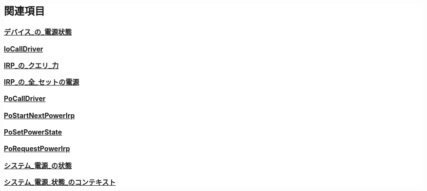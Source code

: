 ## <a name="see-also"></a>関連項目


[**デバイス\_の\_電源状態**](https://docs.microsoft.com/windows-hardware/drivers/ddi/wdm/ne-wdm-_device_power_state)

[**IoCallDriver**](https://docs.microsoft.com/windows-hardware/drivers/ddi/wdm/nf-wdm-iocalldriver)

[**IRP\_の\_クエリ\_力**](irp-mn-query-power.md)

[**IRP\_の\_全\_セットの電源**](irp-mn-set-power.md)

[**PoCallDriver**](https://docs.microsoft.com/windows-hardware/drivers/ddi/ntifs/nf-ntifs-pocalldriver)

[**PoStartNextPowerIrp**](https://docs.microsoft.com/windows-hardware/drivers/ddi/ntifs/nf-ntifs-postartnextpowerirp)

[**PoSetPowerState**](https://docs.microsoft.com/windows-hardware/drivers/ddi/ntifs/nf-ntifs-posetpowerstate)

[**PoRequestPowerIrp**](https://docs.microsoft.com/windows-hardware/drivers/ddi/wdm/nf-wdm-porequestpowerirp)

[**システム\_電源\_の状態**](https://docs.microsoft.com/windows-hardware/drivers/ddi/wdm/ne-wdm-_system_power_state)

[**システム\_電源\_状態\_のコンテキスト**](https://docs.microsoft.com/windows-hardware/drivers/ddi/wdm/ns-wdm-_system_power_state_context)

 

 




